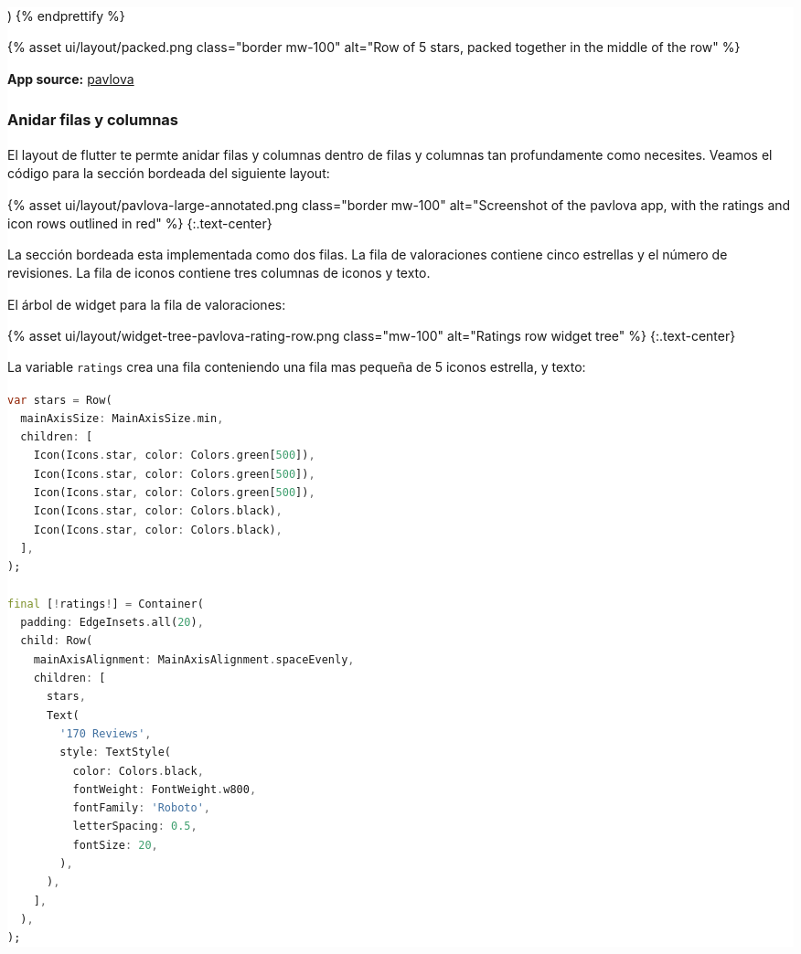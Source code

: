   )
  {% endprettify %}
</div>
<div class="col-lg-4" markdown="1">
  {% asset ui/layout/packed.png class="border mw-100"
      alt="Row of 5 stars, packed together in the middle of the row" %}

  **App source:** [pavlova]({{examples}}/layout/pavlova)
</div>
</div>

### Anidar filas y columnas

El layout de flutter te permte anidar filas y columnas dentro de filas y 
columnas tan profundamente como necesites. Veamos el código para la sección bordeada 
del siguiente layout:

{% asset ui/layout/pavlova-large-annotated.png class="border mw-100"
    alt="Screenshot of the pavlova app, with the ratings and icon rows outlined in red" %}
{:.text-center}

La sección bordeada esta implementada como dos filas. La fila de valoraciones contiene 
cinco estrellas y el número de revisiones. La fila de iconos contiene tres columnas de 
iconos y texto.

El árbol de widget para la fila de valoraciones:

{% asset ui/layout/widget-tree-pavlova-rating-row.png class="mw-100" alt="Ratings row widget tree" %}
{:.text-center}

La variable `ratings` crea una fila conteniendo una fila mas pequeña de 5 iconos estrella, 
y texto:

<?code-excerpt "layout/pavlova/lib/main.dart (ratings)" replace="/ratings/[!$&!]/g"?>
```dart
var stars = Row(
  mainAxisSize: MainAxisSize.min,
  children: [
    Icon(Icons.star, color: Colors.green[500]),
    Icon(Icons.star, color: Colors.green[500]),
    Icon(Icons.star, color: Colors.green[500]),
    Icon(Icons.star, color: Colors.black),
    Icon(Icons.star, color: Colors.black),
  ],
);

final [!ratings!] = Container(
  padding: EdgeInsets.all(20),
  child: Row(
    mainAxisAlignment: MainAxisAlignment.spaceEvenly,
    children: [
      stars,
      Text(
        '170 Reviews',
        style: TextStyle(
          color: Colors.black,
          fontWeight: FontWeight.w800,
          fontFamily: 'Roboto',
          letterSpacing: 0.5,
          fontSize: 20,
        ),
      ),
    ],
  ),
);
```


[sizing]: {{examples}}/layout/sizing
[imagen del Pavlova]: https://pixabay.com/en/photos/pavlova
[Pixabay]: https://pixabay.com/en/photos/pavlova
[build()]: {{api}}/widgets/StatelessWidget/build.html
[Card]: {{api}}/material/Card-class.html
[Center]: {{api}}/widgets/Center-class.html
[Column]: {{api}}/widgets/Column-class.html
[Container]: {{api}}/widgets/Container-class.html
[Elevation]: {{site.material}}/design/environment/elevation.html
[Expanded]: {{api}}/widgets/Expanded-class.html
[Flutter Gallery]: {{site.repo.flutter}}/tree/master/examples/flutter_gallery
[GridView]: {{api}}/widgets/GridView-class.html
[GridTile]: {{api}}/material/GridTile-class.html
[Icon]: {{api}}/material/Icons-class.html
[Image]: {{api}}/widgets/Image-class.html
[widgets de layout]: /docs/development/ui/widgets/layout
[ListTile]: {{api}}/material/ListTile-class.html
[ListView]: {{api}}/widgets/ListView-class.html
[Material card]: {{site.material}}/design/components/cards.html
[Material Design]: {{site.material}}/design
[biblioteca Material]: {{api}}/material/material-library.html
[Row]: {{api}}/widgets/Row-class.html
[Scaffold]: {{api}}/material/Scaffold-class.html
[SizedBox]: {{api}}/widgets/SizedBox-class.html
[Stack]: {{api}}/widgets/Stack-class.html
[Text]: {{api}}/widgets/Text-class.html
[tutorial]: /docs/development/ui/layout/tutorial
[biblioteca de widgets]: {{api}}/widgets/widgets-library.html
[catálogo de Widgets]: /docs/development/ui/widgets